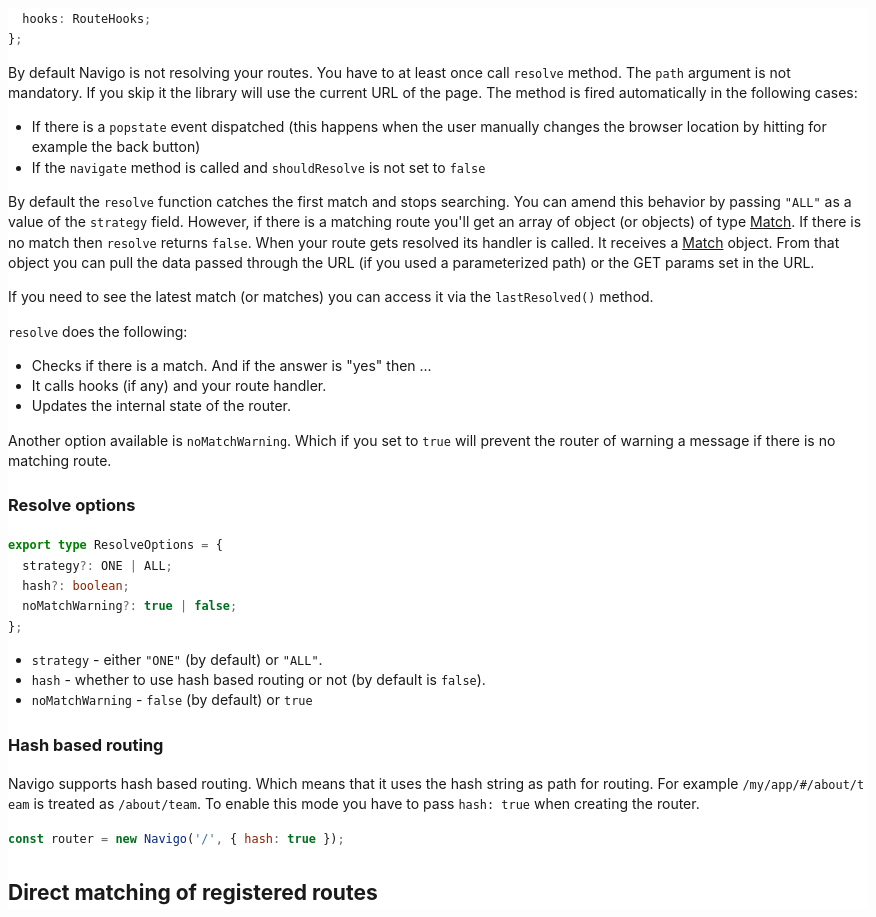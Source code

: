 ```typescript
  hooks: RouteHooks;
};
```

By default Navigo is not resolving your routes. You have to at least once call `resolve` method. The `path` argument is not mandatory. If you skip it the library will use the current URL of the page. The method is fired automatically in the following cases:

* If there is a `popstate` event dispatched (this happens when the user manually changes the browser location by hitting for example the back button)
* If the `navigate` method is called and `shouldResolve` is not set to `false`

By default the `resolve` function catches the first match and stops searching. You can amend this behavior by passing `"ALL"` as a value of the `strategy` field. However, if there is a matching route you'll get an array of object (or objects) of type [Match](#match). If there is no match then `resolve` returns `false`. When your route gets resolved its handler is called. It receives a [Match](#match) object. From that object you can pull the data passed through the URL (if you used a parameterized path) or the GET params set in the URL.

If you need to see the latest match (or matches) you can access it via the `lastResolved()` method.

`resolve` does the following:

* Checks if there is a match. And if the answer is "yes" then ...
* It calls hooks (if any) and your route handler.
* Updates the internal state of the router.

Another option available is `noMatchWarning`. Which if you set to `true` will prevent the router of warning a message if there is no matching route.

### Resolve options

```typescript
export type ResolveOptions = {
  strategy?: ONE | ALL;
  hash?: boolean;
  noMatchWarning?: true | false;
};
```

* `strategy` - either `"ONE"` (by default) or `"ALL"`.
* `hash` - whether to use hash based routing or not (by default is `false`).
* `noMatchWarning` - `false` (by default) or `true`

### Hash based routing

Navigo supports hash based routing. Which means that it uses the hash string as path for routing. For example `/my/app/#/about/team` is treated as `/about/team`. To enable this mode you have to pass `hash: true` when creating the router.

```js
const router = new Navigo('/', { hash: true });
```

## Direct matching of registered routes
